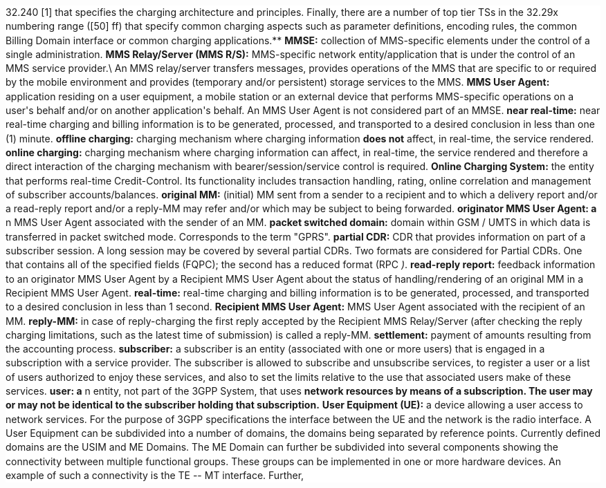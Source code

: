 32.240 [1] that specifies the charging architecture and principles. Finally,
there are a number of top tier TSs in the 32.29x numbering range ([50] ff)
that specify common charging aspects such as parameter definitions, encoding
rules, the common Billing Domain interface or common charging applications.**
**MMSE:** collection of MMS-specific elements under the control of a single
administration.
**MMS Relay/Server (MMS R/S):** MMS-specific network entity/application that
is under the control of an MMS service provider.\ An MMS relay/server
transfers messages, provides operations of the MMS that are specific to or
required by the mobile environment and provides (temporary and/or persistent)
storage services to the MMS.
**MMS User Agent:** application residing on a user equipment, a mobile station
or an external device that performs MMS-specific operations on a user\'s
behalf and/or on another application\'s behalf. An MMS User Agent is not
considered part of an MMSE.
**near real-time:** near real-time charging and billing information is to be
generated, processed, and transported to a desired conclusion in less than one
(1) minute.
**offline charging:** charging mechanism where charging information **does
not** affect, in real-time, the service rendered.
**online charging:** charging mechanism where charging information can affect,
in real-time, the service rendered and therefore a direct interaction of the
charging mechanism with bearer/session/service control is required.
**Online Charging System:** the entity that performs real-time Credit-Control.
Its functionality includes transaction handling, rating, online correlation
and management of subscriber accounts/balances.
**original MM:** (initial) MM sent from a sender to a recipient and to which a
delivery report and/or a read-reply report and/or a reply-MM may refer and/or
which may be subject to being forwarded.
**originator MMS User Agent: a** n MMS User Agent associated with the sender
of an MM.
**packet switched domain:** domain within GSM / UMTS in which data is
transferred in packet switched mode. Corresponds to the term \"GPRS\".
**partial CDR:** CDR that provides information on part of a subscriber
session. A long session may be covered by several partial CDRs. Two formats
are considered for Partial CDRs. One that contains all of the specified fields
(FQPC); the second has a reduced format (RPC _)_.
**read-reply report:** feedback information to an originator MMS User Agent by
a Recipient MMS User Agent about the status of handling/rendering of an
original MM in a Recipient MMS User Agent.
**real-time:** real-time charging and billing information is to be generated,
processed, and transported to a desired conclusion in less than 1 second.
**Recipient MMS User Agent:** MMS User Agent associated with the recipient of
an MM.
**reply-MM:** in case of reply-charging the first reply accepted by the
Recipient MMS Relay/Server (after checking the reply charging limitations,
such as the latest time of submission) is called a reply-MM.
**settlement:** payment of amounts resulting from the accounting process.
**subscriber:** a subscriber is an entity (associated with one or more users)
that is engaged in a subscription with a service provider. The subscriber is
allowed to subscribe and unsubscribe services, to register a user or a list of
users authorized to enjoy these services, and also to set the limits relative
to the use that associated users make of these services.
**user: a** n entity, not part of the 3GPP System, that uses **network
resources by means of a subscription. The user may or may not be identical to
the subscriber holding that subscription.**
**User Equipment (UE):** a device allowing a user access to network services.
For the purpose of 3GPP specifications the interface between the UE and the
network is the radio interface. A User Equipment can be subdivided into a
number of domains, the domains being separated by reference points. Currently
defined domains are the USIM and ME Domains. The ME Domain can further be
subdivided into several components showing the connectivity between multiple
functional groups. These groups can be implemented in one or more hardware
devices. An example of such a connectivity is the TE -- MT interface. Further,